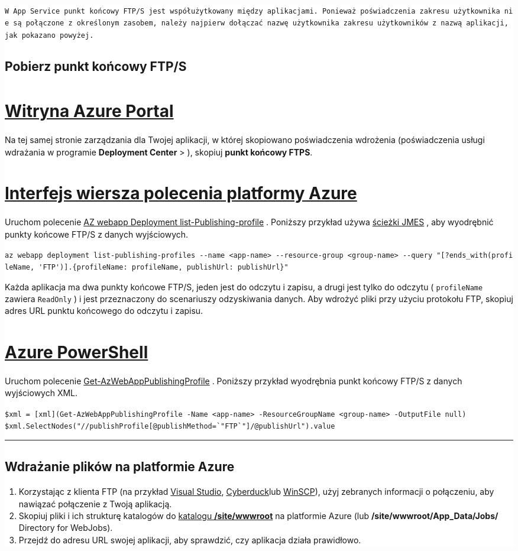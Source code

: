     W App Service punkt końcowy FTP/S jest współużytkowany między aplikacjami. Ponieważ poświadczenia zakresu użytkownika nie są połączone z określonym zasobem, należy najpierw dołączać nazwę użytkownika zakresu użytkowników z nazwą aplikacji, jak pokazano powyżej.

## <a name="get-ftps-endpoint"></a>Pobierz punkt końcowy FTP/S
    
# <a name="azure-portal"></a>[Witryna Azure Portal](#tab/portal)

Na tej samej stronie zarządzania dla Twojej aplikacji, w której skopiowano poświadczenia wdrożenia (poświadczenia usługi wdrażania w programie **Deployment Center**  >  ), skopiuj **punkt końcowy FTPS**.

# <a name="azure-cli"></a>[Interfejs wiersza polecenia platformy Azure](#tab/cli)

Uruchom polecenie [AZ webapp Deployment list-Publishing-profile](/cli/azure/webapp/deployment#az_webapp_deployment_list_publishing_profiles) . Poniższy przykład używa [ścieżki JMES](https://jmespath.org/) , aby wyodrębnić punkty końcowe FTP/S z danych wyjściowych.

```azurecli-interactive
az webapp deployment list-publishing-profiles --name <app-name> --resource-group <group-name> --query "[?ends_with(profileName, 'FTP')].{profileName: profileName, publishUrl: publishUrl}"
```

Każda aplikacja ma dwa punkty końcowe FTP/S, jeden jest do odczytu i zapisu, a drugi jest tylko do odczytu ( `profileName` zawiera `ReadOnly` ) i jest przeznaczony do scenariuszy odzyskiwania danych. Aby wdrożyć pliki przy użyciu protokołu FTP, skopiuj adres URL punktu końcowego do odczytu i zapisu.

# <a name="azure-powershell"></a>[Azure PowerShell](#tab/powershell)

Uruchom polecenie [Get-AzWebAppPublishingProfile](/powershell/module/az.websites/get-azwebapppublishingprofile) . Poniższy przykład wyodrębnia punkt końcowy FTP/S z danych wyjściowych XML.

```azurepowershell-interactive
$xml = [xml](Get-AzWebAppPublishingProfile -Name <app-name> -ResourceGroupName <group-name> -OutputFile null)
$xml.SelectNodes("//publishProfile[@publishMethod=`"FTP`"]/@publishUrl").value
```

-----

## <a name="deploy-files-to-azure"></a>Wdrażanie plików na platformie Azure

1. Korzystając z klienta FTP (na przykład [Visual Studio](https://www.visualstudio.com/vs/community/), [Cyberduck](https://cyberduck.io/)lub [WinSCP](https://winscp.net/index.php)), użyj zebranych informacji o połączeniu, aby nawiązać połączenie z Twoją aplikacją.
2. Skopiuj pliki i ich strukturę katalogów do [katalogu **/site/wwwroot**](https://github.com/projectkudu/kudu/wiki/File-structure-on-azure) na platformie Azure (lub **/site/wwwroot/App_Data/Jobs/** Directory for WebJobs).
3. Przejdź do adresu URL swojej aplikacji, aby sprawdzić, czy aplikacja działa prawidłowo. 
